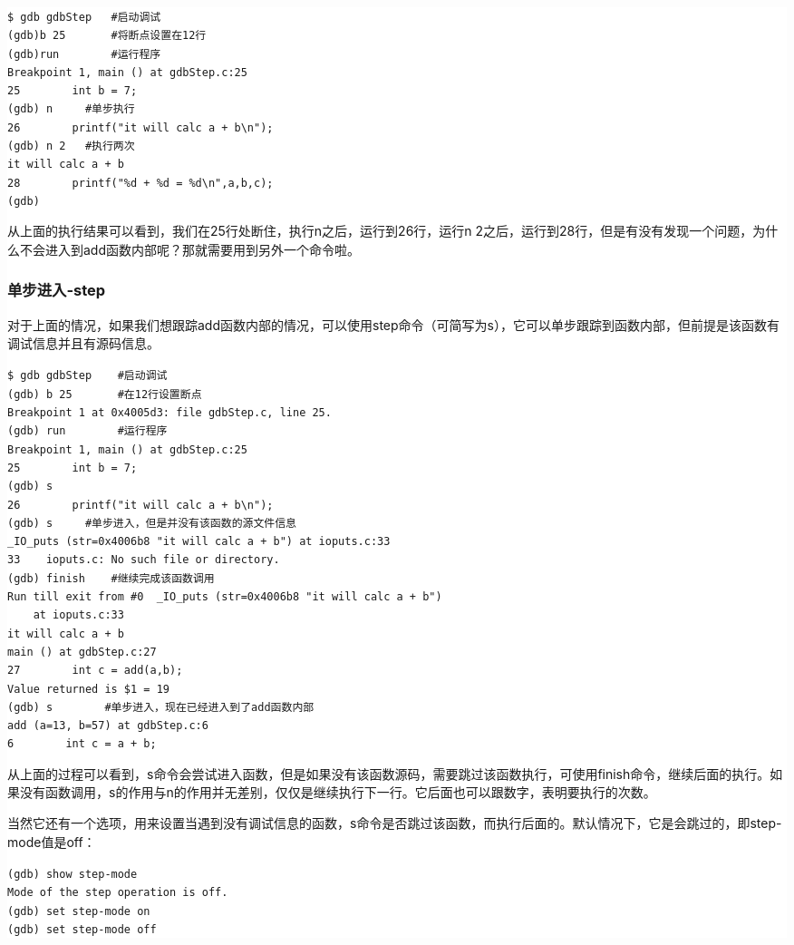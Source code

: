 ```
$ gdb gdbStep   #启动调试
(gdb)b 25       #将断点设置在12行
(gdb)run        #运行程序
Breakpoint 1, main () at gdbStep.c:25
25        int b = 7;
(gdb) n     #单步执行
26        printf("it will calc a + b\n");
(gdb) n 2   #执行两次
it will calc a + b
28        printf("%d + %d = %d\n",a,b,c);
(gdb) 
```

从上面的执行结果可以看到，我们在25行处断住，执行n之后，运行到26行，运行n 2之后，运行到28行，但是有没有发现一个问题，为什么不会进入到add函数内部呢？那就需要用到另外一个命令啦。

### 单步进入-step

对于上面的情况，如果我们想跟踪add函数内部的情况，可以使用step命令（可简写为s），它可以单步跟踪到函数内部，但前提是该函数有调试信息并且有源码信息。

```
$ gdb gdbStep    #启动调试
(gdb) b 25       #在12行设置断点
Breakpoint 1 at 0x4005d3: file gdbStep.c, line 25.
(gdb) run        #运行程序
Breakpoint 1, main () at gdbStep.c:25
25        int b = 7;
(gdb) s          
26        printf("it will calc a + b\n");
(gdb) s     #单步进入，但是并没有该函数的源文件信息
_IO_puts (str=0x4006b8 "it will calc a + b") at ioputs.c:33
33    ioputs.c: No such file or directory.
(gdb) finish    #继续完成该函数调用
Run till exit from #0  _IO_puts (str=0x4006b8 "it will calc a + b")
    at ioputs.c:33
it will calc a + b
main () at gdbStep.c:27
27        int c = add(a,b);
Value returned is $1 = 19
(gdb) s        #单步进入，现在已经进入到了add函数内部
add (a=13, b=57) at gdbStep.c:6
6        int c = a + b;
```

从上面的过程可以看到，s命令会尝试进入函数，但是如果没有该函数源码，需要跳过该函数执行，可使用finish命令，继续后面的执行。如果没有函数调用，s的作用与n的作用并无差别，仅仅是继续执行下一行。它后面也可以跟数字，表明要执行的次数。

当然它还有一个选项，用来设置当遇到没有调试信息的函数，s命令是否跳过该函数，而执行后面的。默认情况下，它是会跳过的，即step-mode值是off：

```
(gdb) show step-mode 
Mode of the step operation is off.
(gdb) set step-mode on
(gdb) set step-mode off
```
